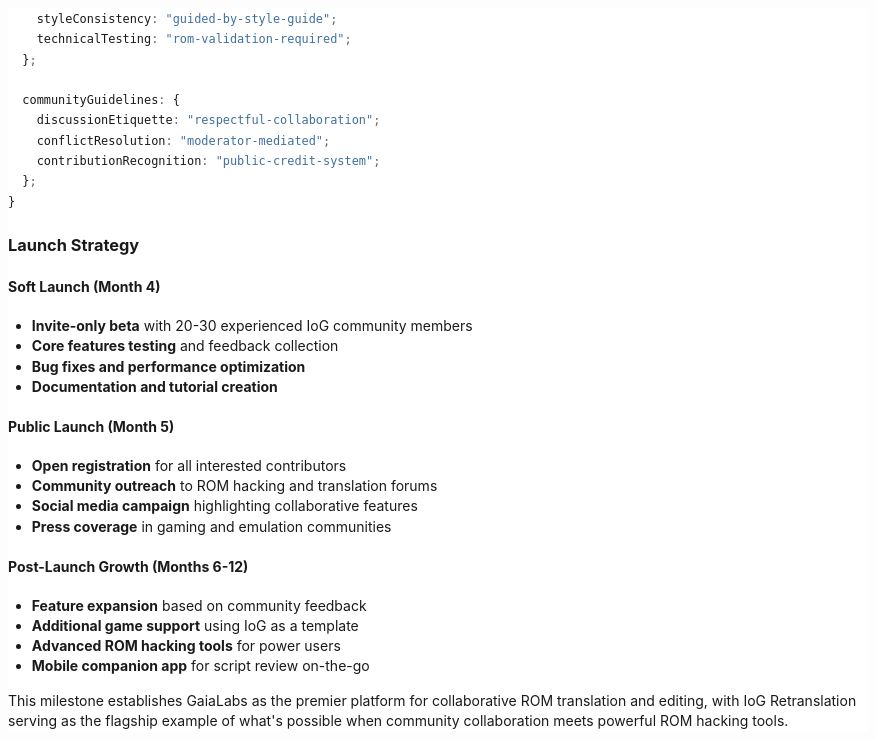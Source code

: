 ```typescript
    styleConsistency: "guided-by-style-guide";
    technicalTesting: "rom-validation-required";
  };
  
  communityGuidelines: {
    discussionEtiquette: "respectful-collaboration";
    conflictResolution: "moderator-mediated";
    contributionRecognition: "public-credit-system";
  };
}
```

### Launch Strategy

#### Soft Launch (Month 4)
- **Invite-only beta** with 20-30 experienced IoG community members
- **Core features testing** and feedback collection
- **Bug fixes and performance optimization**
- **Documentation and tutorial creation**

#### Public Launch (Month 5)
- **Open registration** for all interested contributors
- **Community outreach** to ROM hacking and translation forums
- **Social media campaign** highlighting collaborative features
- **Press coverage** in gaming and emulation communities

#### Post-Launch Growth (Months 6-12)
- **Feature expansion** based on community feedback
- **Additional game support** using IoG as a template
- **Advanced ROM hacking tools** for power users
- **Mobile companion app** for script review on-the-go

This milestone establishes GaiaLabs as the premier platform for collaborative ROM translation and editing, with IoG Retranslation serving as the flagship example of what's possible when community collaboration meets powerful ROM hacking tools. 
